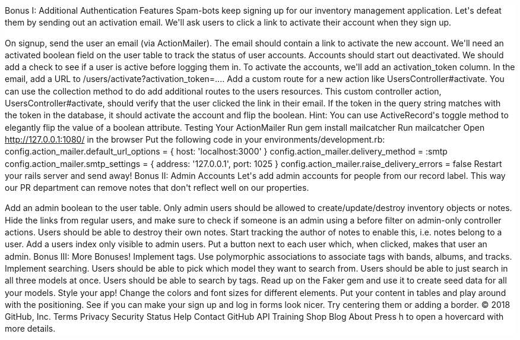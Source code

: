 Bonus I: Additional Authentication Features
Spam-bots keep signing up for our inventory management application. Let's defeat them by sending out an activation email. We'll ask users to click a link to activate their account when they sign up.

On signup, send the user an email (via ActionMailer).
The email should contain a link to activate the new account.
We'll need an activated boolean field on the user table to track the status of user accounts.
Accounts should start out deactivated.
We should add a check to see if a user is active before logging them in.
To activate the accounts, we'll add an activation_token column.
In the email, add a URL to /users/activate?activation_token=....
Add a custom route for a new action like UsersController#activate.
You can use the collection method to do add additional routes to the users resources.
This custom controller action, UsersController#activate, should verify that the user clicked the link in their email. If the token in the query string matches with the token in the database, it should activate the account and flip the boolean. Hint: You can use ActiveRecord's toggle method to elegantly flip the value of a boolean attribute.
Testing Your ActionMailer
Run gem install mailcatcher
Run mailcatcher
Open http://127.0.0.1:1080/ in the browser
Put the following code in your environments/development.rb:
config.action_mailer.default_url_options = { host: 'localhost:3000' }
config.action_mailer.delivery_method = :smtp
config.action_mailer.smtp_settings = { address: '127.0.0.1', port: 1025 }
config.action_mailer.raise_delivery_errors = false
Restart your rails server and send away!
Bonus II: Admin Accounts
Let's add admin accounts for people from our record label. This way our PR department can remove notes that don't reflect well on our properties.

Add an admin boolean to the user table.
Only admin users should be allowed to create/update/destroy inventory objects or notes.
Hide the links from regular users, and make sure to check if someone is an admin using a before filter on admin-only controller actions.
Users should be able to destroy their own notes.
Start tracking the author of notes to enable this, i.e. notes belong to a user.
Add a users index only visible to admin users.
Put a button next to each user which, when clicked, makes that user an admin.
Bonus III: More Bonuses!
Implement tags. Use polymorphic associations to associate tags with bands, albums, and tracks.
Implement searching.
Users should be able to pick which model they want to search from.
Users should be able to just search in all three models at once.
Users should be able to search by tags.
Read up on the Faker gem and use it to create seed data for all your models.
Style your app!
Change the colors and font sizes for different elements.
Put your content in tables and play around with the positioning.
See if you can make your sign up and log in forms look nicer. Try centering them or adding a border.
© 2018 GitHub, Inc.
Terms
Privacy
Security
Status
Help
Contact GitHub
API
Training
Shop
Blog
About
Press h to open a hovercard with more details.
